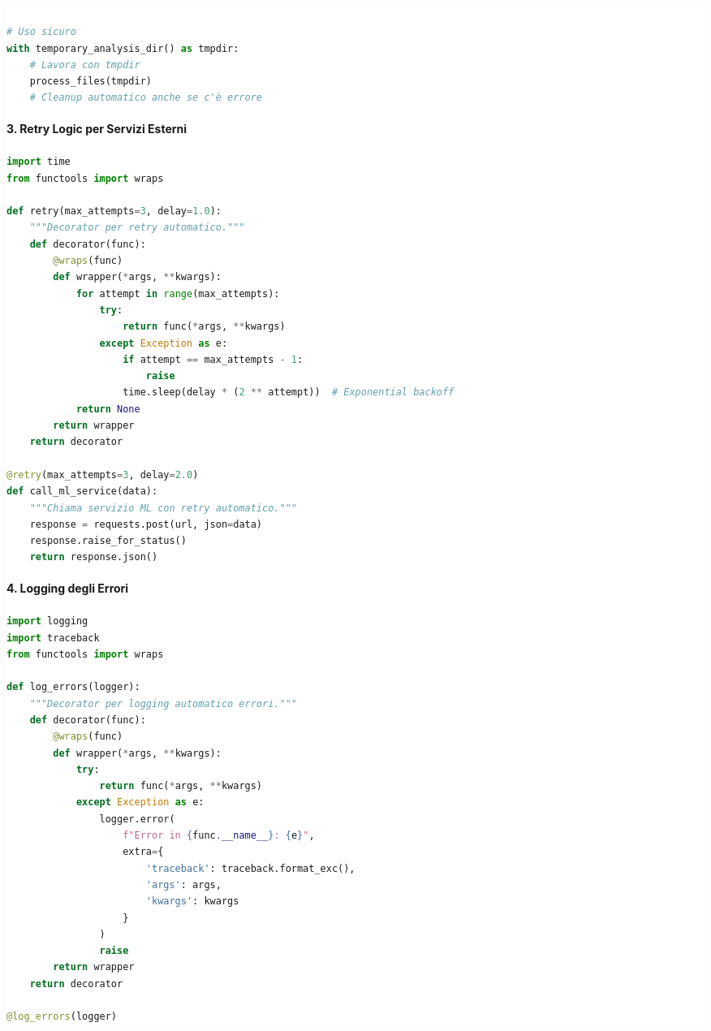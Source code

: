 ```python

# Uso sicuro
with temporary_analysis_dir() as tmpdir:
    # Lavora con tmpdir
    process_files(tmpdir)
    # Cleanup automatico anche se c'è errore
```

#### 3. Retry Logic per Servizi Esterni
```python
import time
from functools import wraps

def retry(max_attempts=3, delay=1.0):
    """Decorator per retry automatico."""
    def decorator(func):
        @wraps(func)
        def wrapper(*args, **kwargs):
            for attempt in range(max_attempts):
                try:
                    return func(*args, **kwargs)
                except Exception as e:
                    if attempt == max_attempts - 1:
                        raise
                    time.sleep(delay * (2 ** attempt))  # Exponential backoff
            return None
        return wrapper
    return decorator

@retry(max_attempts=3, delay=2.0)
def call_ml_service(data):
    """Chiama servizio ML con retry automatico."""
    response = requests.post(url, json=data)
    response.raise_for_status()
    return response.json()
```

#### 4. Logging degli Errori
```python
import logging
import traceback
from functools import wraps

def log_errors(logger):
    """Decorator per logging automatico errori."""
    def decorator(func):
        @wraps(func)
        def wrapper(*args, **kwargs):
            try:
                return func(*args, **kwargs)
            except Exception as e:
                logger.error(
                    f"Error in {func.__name__}: {e}",
                    extra={
                        'traceback': traceback.format_exc(),
                        'args': args,
                        'kwargs': kwargs
                    }
                )
                raise
        return wrapper
    return decorator

@log_errors(logger)
```